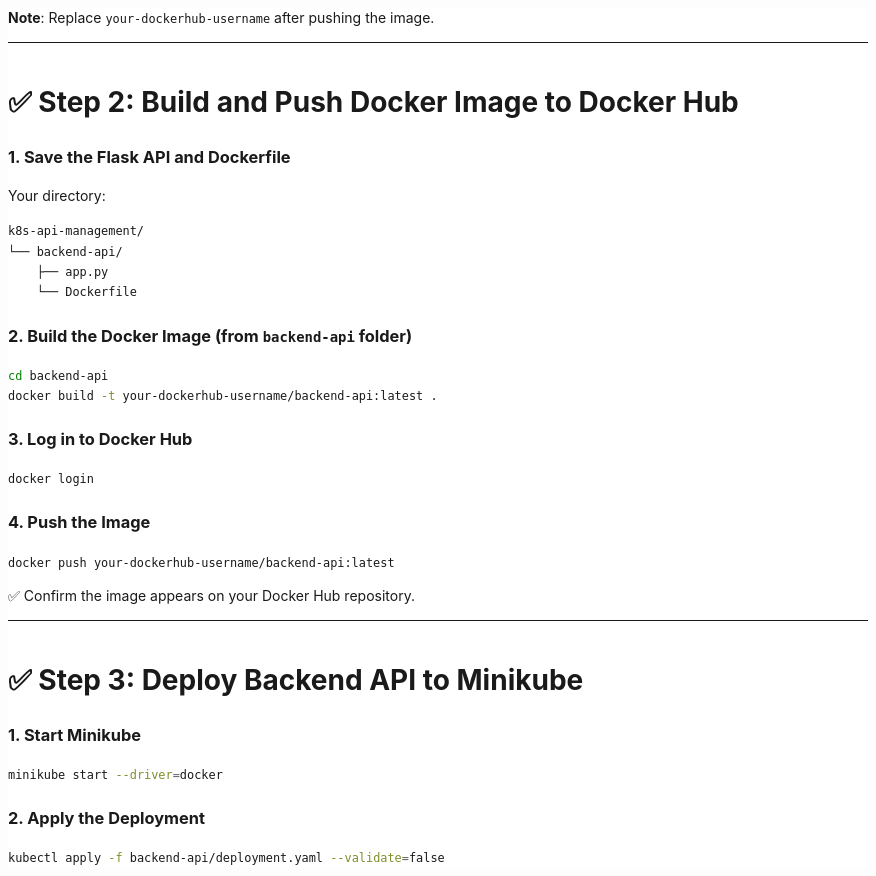 **Note**: Replace `your-dockerhub-username` after pushing the image.

------

# ✅ **Step 2: Build and Push Docker Image to Docker Hub**

### 1. Save the Flask API and Dockerfile

Your directory:

```
k8s-api-management/
└── backend-api/
    ├── app.py
    └── Dockerfile
```

### 2. Build the Docker Image (from `backend-api` folder)

```bash
cd backend-api
docker build -t your-dockerhub-username/backend-api:latest .
```

### 3. Log in to Docker Hub

```bash
docker login
```

### 4. Push the Image

```bash
docker push your-dockerhub-username/backend-api:latest
```

✅ Confirm the image appears on your Docker Hub repository.

------

# ✅ Step 3: Deploy Backend API to Minikube

### 1. Start Minikube

```bash
minikube start --driver=docker
```

### 2. Apply the Deployment

```bash
kubectl apply -f backend-api/deployment.yaml --validate=false
```
